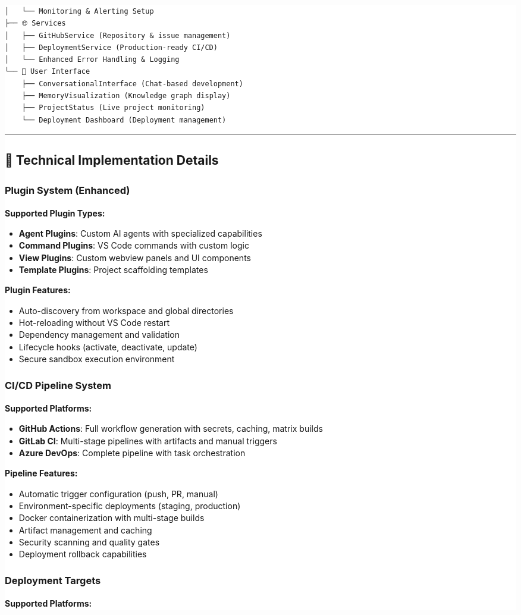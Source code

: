 ```
│   └── Monitoring & Alerting Setup
├── 🌐 Services
│   ├── GitHubService (Repository & issue management)
│   ├── DeploymentService (Production-ready CI/CD)
│   └── Enhanced Error Handling & Logging
└── 🎨 User Interface
    ├── ConversationalInterface (Chat-based development)
    ├── MemoryVisualization (Knowledge graph display)
    ├── ProjectStatus (Live project monitoring)
    └── Deployment Dashboard (Deployment management)
```

---

## 🔧 Technical Implementation Details

### Plugin System (Enhanced)

**Supported Plugin Types:**

- **Agent Plugins**: Custom AI agents with specialized capabilities
- **Command Plugins**: VS Code commands with custom logic
- **View Plugins**: Custom webview panels and UI components
- **Template Plugins**: Project scaffolding templates

**Plugin Features:**

- Auto-discovery from workspace and global directories
- Hot-reloading without VS Code restart
- Dependency management and validation
- Lifecycle hooks (activate, deactivate, update)
- Secure sandbox execution environment

### CI/CD Pipeline System

**Supported Platforms:**

- **GitHub Actions**: Full workflow generation with secrets, caching, matrix builds
- **GitLab CI**: Multi-stage pipelines with artifacts and manual triggers
- **Azure DevOps**: Complete pipeline with task orchestration

**Pipeline Features:**

- Automatic trigger configuration (push, PR, manual)
- Environment-specific deployments (staging, production)
- Docker containerization with multi-stage builds
- Artifact management and caching
- Security scanning and quality gates
- Deployment rollback capabilities

### Deployment Targets

**Supported Platforms:**
